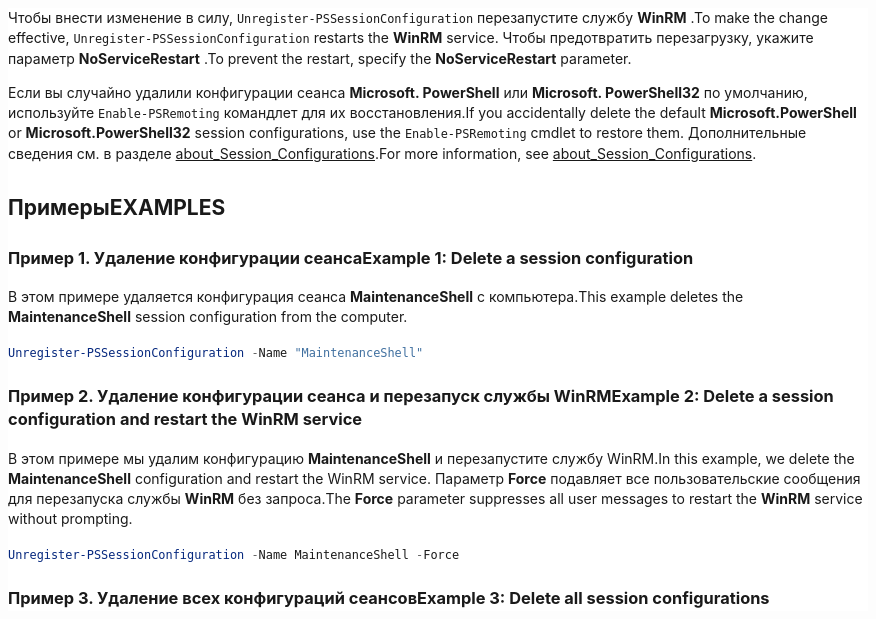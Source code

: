 <span data-ttu-id="f6c9e-109">Чтобы внести изменение в силу, `Unregister-PSSessionConfiguration` перезапустите службу **WinRM** .</span><span class="sxs-lookup"><span data-stu-id="f6c9e-109">To make the change effective, `Unregister-PSSessionConfiguration` restarts the **WinRM** service.</span></span> <span data-ttu-id="f6c9e-110">Чтобы предотвратить перезагрузку, укажите параметр **NoServiceRestart** .</span><span class="sxs-lookup"><span data-stu-id="f6c9e-110">To prevent the restart, specify the **NoServiceRestart** parameter.</span></span>

<span data-ttu-id="f6c9e-111">Если вы случайно удалили конфигурации сеанса **Microsoft. PowerShell** или **Microsoft. PowerShell32** по умолчанию, используйте `Enable-PSRemoting` командлет для их восстановления.</span><span class="sxs-lookup"><span data-stu-id="f6c9e-111">If you accidentally delete the default **Microsoft.PowerShell** or **Microsoft.PowerShell32** session configurations, use the `Enable-PSRemoting` cmdlet to restore them.</span></span> <span data-ttu-id="f6c9e-112">Дополнительные сведения см. в разделе [about_Session_Configurations](About/about_Session_Configurations.md).</span><span class="sxs-lookup"><span data-stu-id="f6c9e-112">For more information, see [about_Session_Configurations](About/about_Session_Configurations.md).</span></span>

## <span data-ttu-id="f6c9e-113">Примеры</span><span class="sxs-lookup"><span data-stu-id="f6c9e-113">EXAMPLES</span></span>

### <span data-ttu-id="f6c9e-114">Пример 1. Удаление конфигурации сеанса</span><span class="sxs-lookup"><span data-stu-id="f6c9e-114">Example 1: Delete a session configuration</span></span>

<span data-ttu-id="f6c9e-115">В этом примере удаляется конфигурация сеанса **MaintenanceShell** с компьютера.</span><span class="sxs-lookup"><span data-stu-id="f6c9e-115">This example deletes the **MaintenanceShell** session configuration from the computer.</span></span>

```powershell
Unregister-PSSessionConfiguration -Name "MaintenanceShell"
```

### <span data-ttu-id="f6c9e-116">Пример 2. Удаление конфигурации сеанса и перезапуск службы WinRM</span><span class="sxs-lookup"><span data-stu-id="f6c9e-116">Example 2: Delete a session configuration and restart the WinRM service</span></span>

<span data-ttu-id="f6c9e-117">В этом примере мы удалим конфигурацию **MaintenanceShell** и перезапустите службу WinRM.</span><span class="sxs-lookup"><span data-stu-id="f6c9e-117">In this example, we delete the **MaintenanceShell** configuration and restart the WinRM service.</span></span> <span data-ttu-id="f6c9e-118">Параметр **Force** подавляет все пользовательские сообщения для перезапуска службы **WinRM** без запроса.</span><span class="sxs-lookup"><span data-stu-id="f6c9e-118">The **Force** parameter suppresses all user messages to restart the **WinRM** service without prompting.</span></span>

```powershell
Unregister-PSSessionConfiguration -Name MaintenanceShell -Force
```

### <span data-ttu-id="f6c9e-119">Пример 3. Удаление всех конфигураций сеансов</span><span class="sxs-lookup"><span data-stu-id="f6c9e-119">Example 3: Delete all session configurations</span></span>
